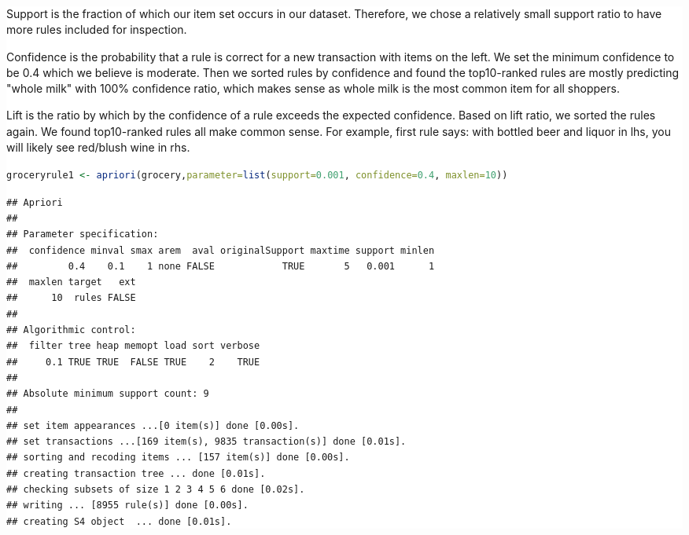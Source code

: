 Support is the fraction of which our item set occurs in our dataset. Therefore, we chose a relatively small support ratio to have more rules included for inspection.

Confidence is the probability that a rule is correct for a new transaction with items on the left. We set the minimum confidence to be 0.4 which we believe is moderate. Then we sorted rules by confidence and found the top10-ranked rules are mostly predicting "whole milk" with 100% confidence ratio, which makes sense as whole milk is the most common item for all shoppers.

Lift is the ratio by which by the confidence of a rule exceeds the expected confidence. Based on lift ratio, we sorted the rules again. We found top10-ranked rules all make common sense. For example, first rule says: with bottled beer and liquor in lhs, you will likely see red/blush wine in rhs.

``` r
groceryrule1 <- apriori(grocery,parameter=list(support=0.001, confidence=0.4, maxlen=10))
```

    ## Apriori
    ## 
    ## Parameter specification:
    ##  confidence minval smax arem  aval originalSupport maxtime support minlen
    ##         0.4    0.1    1 none FALSE            TRUE       5   0.001      1
    ##  maxlen target   ext
    ##      10  rules FALSE
    ## 
    ## Algorithmic control:
    ##  filter tree heap memopt load sort verbose
    ##     0.1 TRUE TRUE  FALSE TRUE    2    TRUE
    ## 
    ## Absolute minimum support count: 9 
    ## 
    ## set item appearances ...[0 item(s)] done [0.00s].
    ## set transactions ...[169 item(s), 9835 transaction(s)] done [0.01s].
    ## sorting and recoding items ... [157 item(s)] done [0.00s].
    ## creating transaction tree ... done [0.01s].
    ## checking subsets of size 1 2 3 4 5 6 done [0.02s].
    ## writing ... [8955 rule(s)] done [0.00s].
    ## creating S4 object  ... done [0.01s].
